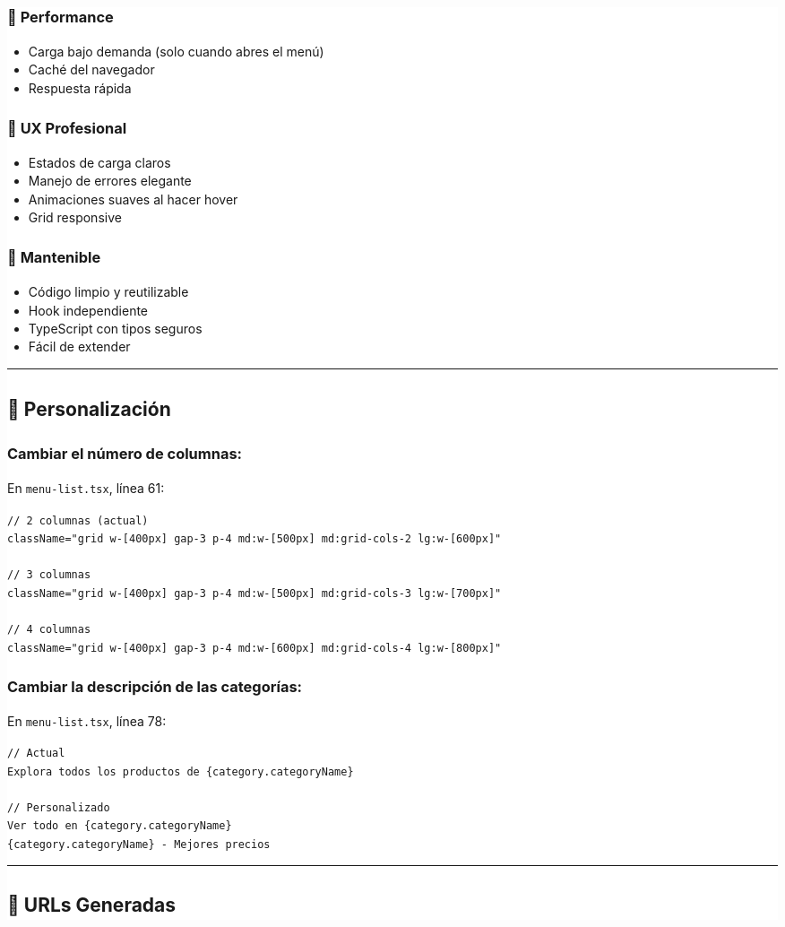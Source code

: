 ### 🚀 **Performance**
- Carga bajo demanda (solo cuando abres el menú)
- Caché del navegador
- Respuesta rápida

### 💎 **UX Profesional**
- Estados de carga claros
- Manejo de errores elegante
- Animaciones suaves al hacer hover
- Grid responsive

### 🔧 **Mantenible**
- Código limpio y reutilizable
- Hook independiente
- TypeScript con tipos seguros
- Fácil de extender

---

## 🎨 Personalización

### Cambiar el número de columnas:

En `menu-list.tsx`, línea 61:
```tsx
// 2 columnas (actual)
className="grid w-[400px] gap-3 p-4 md:w-[500px] md:grid-cols-2 lg:w-[600px]"

// 3 columnas
className="grid w-[400px] gap-3 p-4 md:w-[500px] md:grid-cols-3 lg:w-[700px]"

// 4 columnas
className="grid w-[400px] gap-3 p-4 md:w-[600px] md:grid-cols-4 lg:w-[800px]"
```

### Cambiar la descripción de las categorías:

En `menu-list.tsx`, línea 78:
```tsx
// Actual
Explora todos los productos de {category.categoryName}

// Personalizado
Ver todo en {category.categoryName}
{category.categoryName} - Mejores precios
```

---

## 🔗 URLs Generadas
